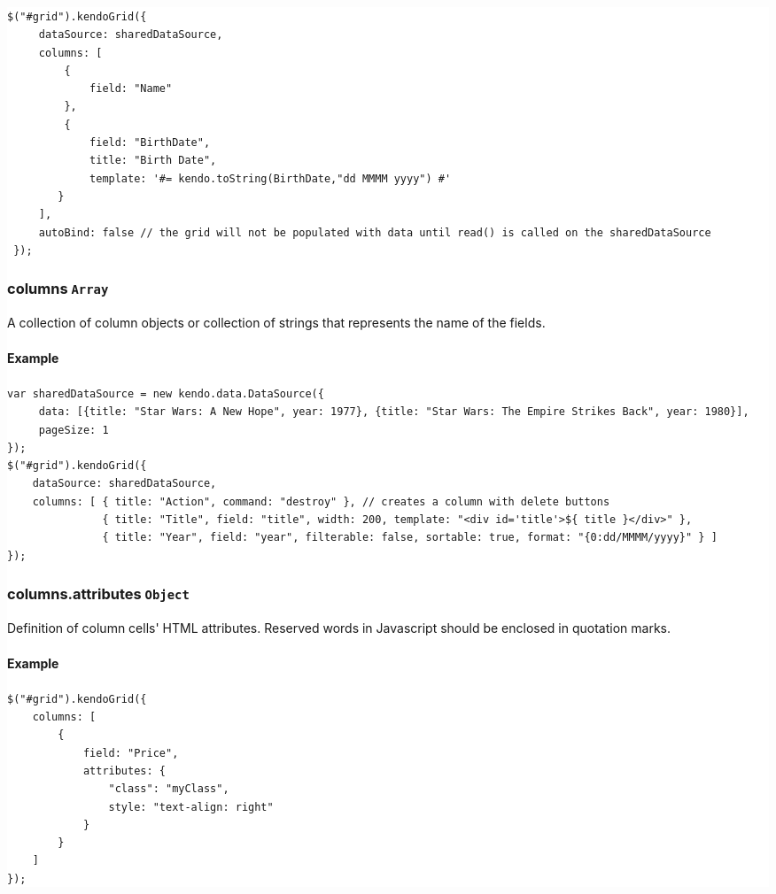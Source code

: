     $("#grid").kendoGrid({
         dataSource: sharedDataSource,
         columns: [
             {
                 field: "Name"
             },
             {
                 field: "BirthDate",
                 title: "Birth Date",
                 template: '#= kendo.toString(BirthDate,"dd MMMM yyyy") #'
            }
         ],
         autoBind: false // the grid will not be populated with data until read() is called on the sharedDataSource
     });

### columns `Array`

A collection of column objects or collection of strings that represents the name of the fields.

#### Example

    var sharedDataSource = new kendo.data.DataSource({
         data: [{title: "Star Wars: A New Hope", year: 1977}, {title: "Star Wars: The Empire Strikes Back", year: 1980}],
         pageSize: 1
    });
    $("#grid").kendoGrid({
        dataSource: sharedDataSource,
        columns: [ { title: "Action", command: "destroy" }, // creates a column with delete buttons
                   { title: "Title", field: "title", width: 200, template: "<div id='title'>${ title }</div>" },
                   { title: "Year", field: "year", filterable: false, sortable: true, format: "{0:dd/MMMM/yyyy}" } ]
    });

### columns.attributes `Object`

Definition of column cells' HTML attributes. Reserved words in Javascript should be enclosed in quotation marks.

#### Example

    $("#grid").kendoGrid({
        columns: [
            {
                field: "Price",
                attributes: {
                    "class": "myClass",
                    style: "text-align: right"
                }
            }
        ]
    });
